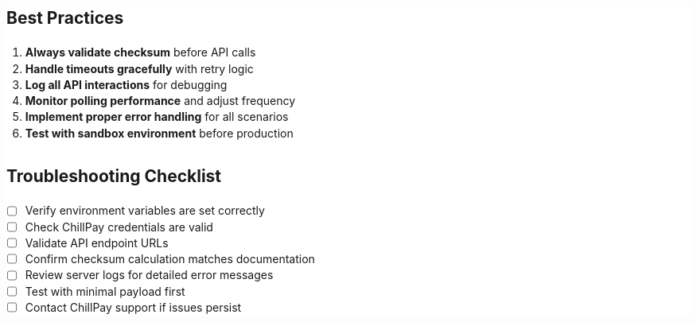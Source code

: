 ## Best Practices

1. **Always validate checksum** before API calls
2. **Handle timeouts gracefully** with retry logic
3. **Log all API interactions** for debugging
4. **Monitor polling performance** and adjust frequency
5. **Implement proper error handling** for all scenarios
6. **Test with sandbox environment** before production

## Troubleshooting Checklist

- [ ] Verify environment variables are set correctly
- [ ] Check ChillPay credentials are valid
- [ ] Validate API endpoint URLs
- [ ] Confirm checksum calculation matches documentation
- [ ] Review server logs for detailed error messages
- [ ] Test with minimal payload first
- [ ] Contact ChillPay support if issues persist
